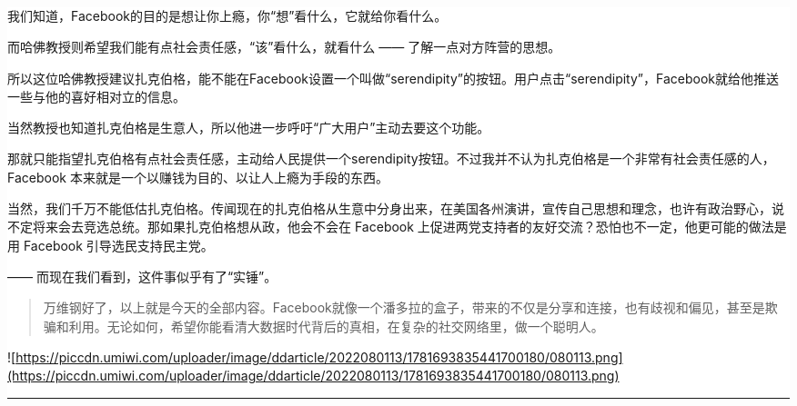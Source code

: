 我们知道，Facebook的目的是想让你上瘾，你“想”看什么，它就给你看什么。

而哈佛教授则希望我们能有点社会责任感，“该”看什么，就看什么 —— 了解一点对方阵营的思想。

所以这位哈佛教授建议扎克伯格，能不能在Facebook设置一个叫做“serendipity”的按钮。用户点击“serendipity”，Facebook就给他推送一些与他的喜好相对立的信息。

当然教授也知道扎克伯格是生意人，所以他进一步呼吁“广大用户”主动去要这个功能。

那就只能指望扎克伯格有点社会责任感，主动给人民提供一个serendipity按钮。不过我并不认为扎克伯格是一个非常有社会责任感的人，Facebook 本来就是一个以赚钱为目的、以让人上瘾为手段的东西。

当然，我们千万不能低估扎克伯格。传闻现在的扎克伯格从生意中分身出来，在美国各州演讲，宣传自己思想和理念，也许有政治野心，说不定将来会去竞选总统。那如果扎克伯格想从政，他会不会在 Facebook 上促进两党支持者的友好交流？恐怕也不一定，他更可能的做法是用 Facebook 引导选民支持民主党。

—— 而现在我们看到，这件事似乎有了“实锤”。

> 万维钢好了，以上就是今天的全部内容。Facebook就像一个潘多拉的盒子，带来的不仅是分享和连接，也有歧视和偏见，甚至是欺骗和利用。无论如何，希望你能看清大数据时代背后的真相，在复杂的社交网络里，做一个聪明人。

![https://piccdn.umiwi.com/uploader/image/ddarticle/2022080113/1781693835441700180/080113.png](https://piccdn.umiwi.com/uploader/image/ddarticle/2022080113/1781693835441700180/080113.png)

---
